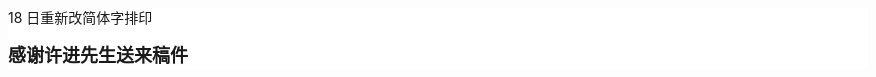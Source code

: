   </span>
  18
  <span lang="ZH-CN" style='font-family:宋体;mso-ascii-font-family:
"Times New Roman"'>
   日重新改简体字排印
  </span>
  <o:p>
  </o:p>
 </p>
 <p class="MsoNormal">
  <o:p>
  </o:p>
 </p>
 <p class="MsoNormal">
  <span lang="ZH-CN" style='font-family:宋体;mso-ascii-font-family:
"Times New Roman"'>
   <b>
    <font size="4">
     感谢许进先生送来稿件
    </font>
   </b>
  </span>
  <o:p>
  </o:p>
 </p>
 
</div>

